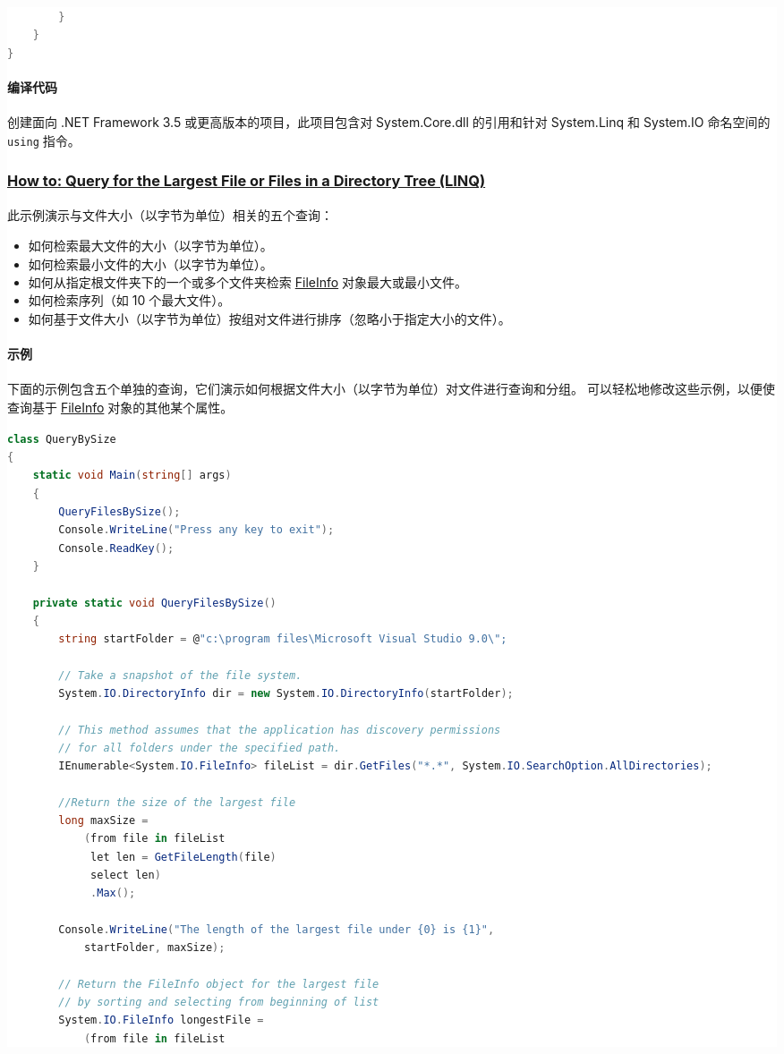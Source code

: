 ```csharp
        }  
    }  
}  
```

#### 编译代码

创建面向 .NET Framework 3.5 或更高版本的项目，此项目包含对 System.Core.dll 的引用和针对 System.Linq 和 System.IO 命名空间的 `using` 指令。

### [How to: Query for the Largest File or Files in a Directory Tree (LINQ)](https://docs.microsoft.com/enus/dotnet/csharp/programmingguide/concepts/linq/howtoqueryforthelargestfileorfilesinadirectorytreelinq)

此示例演示与文件大小（以字节为单位）相关的五个查询：

- 如何检索最大文件的大小（以字节为单位）。
- 如何检索最小文件的大小（以字节为单位）。
- 如何从指定根文件夹下的一个或多个文件夹检索 [FileInfo](https://docs.microsoft.com/zh-cn/dotnet/api/system.io.fileinfo) 对象最大或最小文件。
- 如何检索序列（如 10 个最大文件）。
- 如何基于文件大小（以字节为单位）按组对文件进行排序（忽略小于指定大小的文件）。

#### 示例

下面的示例包含五个单独的查询，它们演示如何根据文件大小（以字节为单位）对文件进行查询和分组。 可以轻松地修改这些示例，以便使查询基于 [FileInfo](https://docs.microsoft.com/zh-cn/dotnet/api/system.io.fileinfo) 对象的其他某个属性。

```csharp
class QueryBySize  
{  
    static void Main(string[] args)  
    {  
        QueryFilesBySize();  
        Console.WriteLine("Press any key to exit");  
        Console.ReadKey();  
    }  
  
    private static void QueryFilesBySize()  
    {  
        string startFolder = @"c:\program files\Microsoft Visual Studio 9.0\";  
  
        // Take a snapshot of the file system.  
        System.IO.DirectoryInfo dir = new System.IO.DirectoryInfo(startFolder);  
  
        // This method assumes that the application has discovery permissions  
        // for all folders under the specified path.  
        IEnumerable<System.IO.FileInfo> fileList = dir.GetFiles("*.*", System.IO.SearchOption.AllDirectories);  
  
        //Return the size of the largest file  
        long maxSize =  
            (from file in fileList  
             let len = GetFileLength(file)  
             select len)  
             .Max();  
  
        Console.WriteLine("The length of the largest file under {0} is {1}",  
            startFolder, maxSize);  
  
        // Return the FileInfo object for the largest file  
        // by sorting and selecting from beginning of list  
        System.IO.FileInfo longestFile =  
            (from file in fileList  
```
